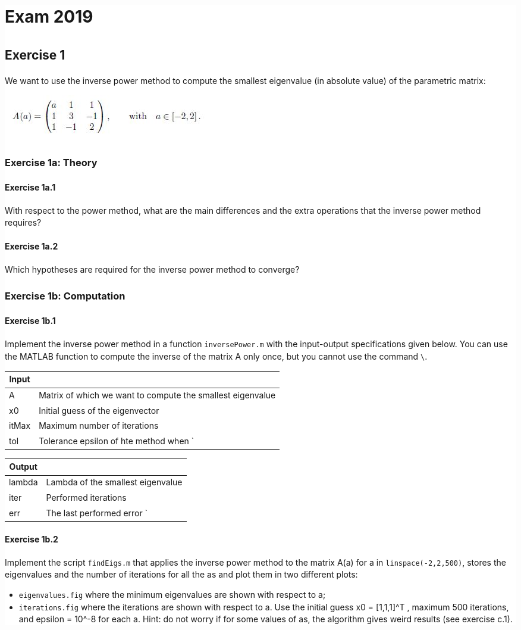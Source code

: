 # Exam 2019

## Exercise 1
We want to use the inverse power method to compute the smallest eigenvalue (in absolute value) of the parametric
matrix: 

![Matrix](Images/exam19_matrix_ex1.JPG)

### Exercise 1a: Theory

#### Exercise 1a.1
With respect to the power method, what are the main differences and the extra operations that the inverse
power method requires?

#### Exercise 1a.2
Which hypotheses are required for the inverse power method to converge?

### Exercise 1b: Computation

#### Exercise 1b.1
Implement the inverse power method in a function `inversePower.m` with the input-output specifications
given below. You can use the MATLAB function to compute the inverse of the matrix A only once, but
you cannot use the command `\`.

| Input| |
| ------------- | ------------- |
| A | Matrix of which we want to compute the smallest eigenvalue |
| x0 | Initial guess of the eigenvector |
| itMax | Maximum number of iterations |
| tol | Tolerance epsilon of hte method when `|lambda_k^-1 - lambda_(k-1)^-1| < epsilon` |

| Output| |
| ------------- | ------------- |
| lambda | Lambda of the smallest eigenvalue |
| iter | Performed iterations |
| err | The last performed error `|lambda_k^-1 - lambda_(k-1)^-1|` |

#### Exercise 1b.2
Implement the script `findEigs.m` that applies the inverse power method to the matrix A(a) for a in
`linspace(-2,2,500)`, stores the eigenvalues and the number of iterations for all the as and plot them in
two different plots:
- `eigenvalues.fig` where the minimum eigenvalues are shown with respect to a;
- `iterations.fig` where the iterations are shown with respect to a.
Use the initial guess x0 = [1,1,1]^T , maximum 500 iterations, and epsilon = 10^-8 for each a.
Hint: do not worry if for some values of as, the algorithm gives weird results (see exercise c.1).
